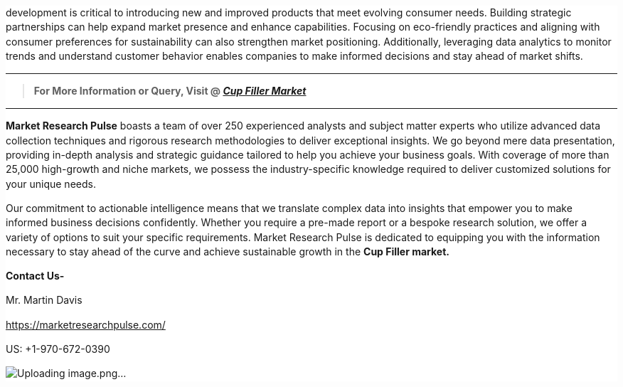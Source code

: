 development is critical to introducing new and improved products that meet evolving consumer needs. Building strategic partnerships can help expand market presence and enhance capabilities. Focusing on eco-friendly practices and aligning with consumer preferences for sustainability can also strengthen market positioning. Additionally, leveraging data analytics to monitor trends and understand customer behavior enables companies to make informed decisions and stay ahead of market shifts.</p><hr /><blockquote><p><strong>For More Information or Query, Visit @&nbsp;<em><a href="https://marketresearchpulse.com/report/122690/cup-filler-market?utm_source=Linkedin&utm_medium=020">Cup Filler Market</a></em></strong></p></blockquote><hr /><p><strong>Market Research Pulse</strong> boasts a team of over 250 experienced analysts and subject matter experts who utilize advanced data collection techniques and rigorous research methodologies to deliver exceptional insights. We go beyond mere data presentation, providing in-depth analysis and strategic guidance tailored to help you achieve your business goals. With coverage of more than 25,000 high-growth and niche markets, we possess the industry-specific knowledge required to deliver customized solutions for your unique needs.</p><p>Our commitment to actionable intelligence means that we translate complex data into insights that empower you to make informed business decisions confidently. Whether you require a pre-made report or a bespoke research solution, we offer a variety of options to suit your specific requirements. Market Research Pulse is dedicated to equipping you with the information necessary to stay ahead of the curve and achieve sustainable growth in the <strong>Cup Filler market.</strong></p><p><strong>Contact Us-</strong></p><p>Mr. Martin Davis</p><p>https://marketresearchpulse.com/</p><p>US: +1-970-672-0390</p>
![Uploading image.png…]()
